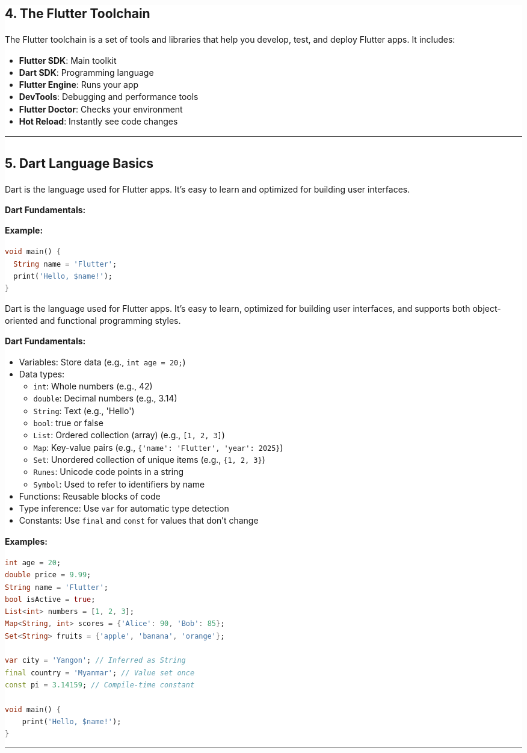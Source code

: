
## 4. The Flutter Toolchain
The Flutter toolchain is a set of tools and libraries that help you develop, test, and deploy Flutter apps. It includes:
- **Flutter SDK**: Main toolkit
- **Dart SDK**: Programming language
- **Flutter Engine**: Runs your app
- **DevTools**: Debugging and performance tools
- **Flutter Doctor**: Checks your environment
- **Hot Reload**: Instantly see code changes

---

## 5. Dart Language Basics
Dart is the language used for Flutter apps. It’s easy to learn and optimized for building user interfaces.

**Dart Fundamentals:**

**Example:**
```dart
void main() {
  String name = 'Flutter';
  print('Hello, $name!');
}
```

Dart is the language used for Flutter apps. It’s easy to learn, optimized for building user interfaces, and supports both object-oriented and functional programming styles.

**Dart Fundamentals:**
- Variables: Store data (e.g., `int age = 20;`)
- Data types: 
    - `int`: Whole numbers (e.g., 42)
    - `double`: Decimal numbers (e.g., 3.14)
    - `String`: Text (e.g., 'Hello')
    - `bool`: true or false
    - `List`: Ordered collection (array) (e.g., `[1, 2, 3]`)
    - `Map`: Key-value pairs (e.g., `{'name': 'Flutter', 'year': 2025}`)
    - `Set`: Unordered collection of unique items (e.g., `{1, 2, 3}`)
    - `Runes`: Unicode code points in a string
    - `Symbol`: Used to refer to identifiers by name
- Functions: Reusable blocks of code
- Type inference: Use `var` for automatic type detection
- Constants: Use `final` and `const` for values that don’t change

**Examples:**
```dart
int age = 20;
double price = 9.99;
String name = 'Flutter';
bool isActive = true;
List<int> numbers = [1, 2, 3];
Map<String, int> scores = {'Alice': 90, 'Bob': 85};
Set<String> fruits = {'apple', 'banana', 'orange'};

var city = 'Yangon'; // Inferred as String
final country = 'Myanmar'; // Value set once
const pi = 3.14159; // Compile-time constant

void main() {
    print('Hello, $name!');
}
```

---